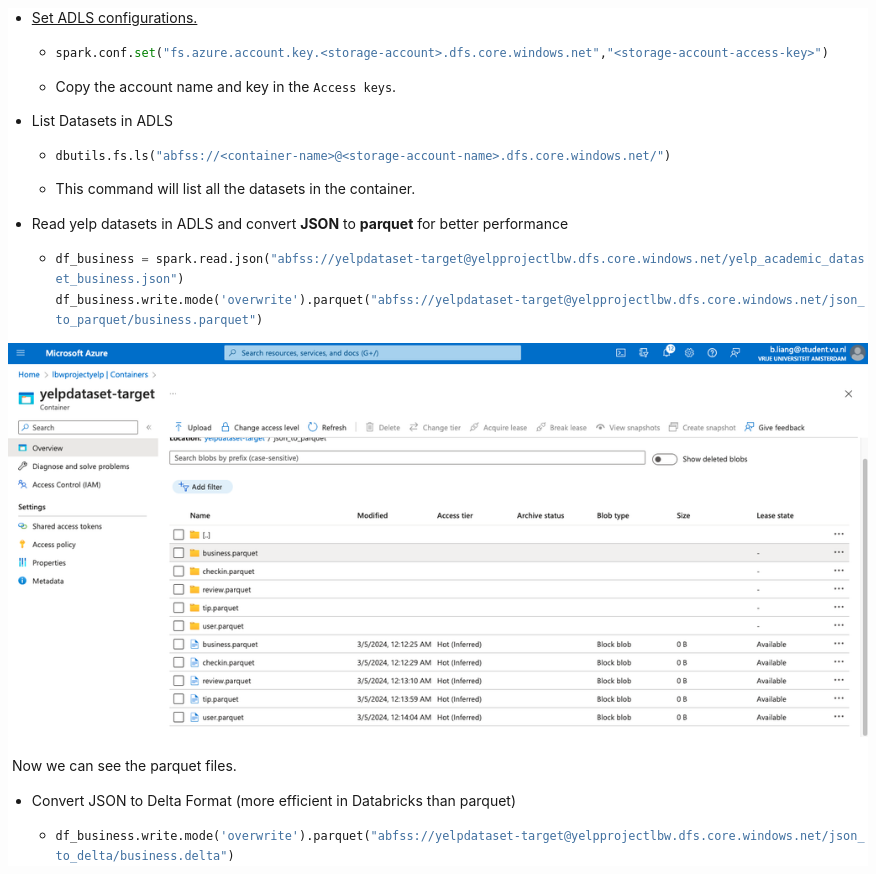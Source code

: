 - [Set ADLS configurations.](https://learn.microsoft.com/en-us/azure/databricks/connect/storage/azure-storage)

  - ```python
    spark.conf.set("fs.azure.account.key.<storage-account>.dfs.core.windows.net","<storage-account-access-key>")
    ```

  - Copy the account name and key in the `Access keys`.

- List Datasets in ADLS

  - ```python
    dbutils.fs.ls("abfss://<container-name>@<storage-account-name>.dfs.core.windows.net/")
    ```

  - This command will list all the datasets in the container.

- Read yelp datasets in ADLS and convert **JSON** to **parquet** for better performance

  - ```python
    df_business = spark.read.json("abfss://yelpdataset-target@yelpprojectlbw.dfs.core.windows.net/yelp_academic_dataset_business.json")
    df_business.write.mode('overwrite').parquet("abfss://yelpdataset-target@yelpprojectlbw.dfs.core.windows.net/json_to_parquet/business.parquet")
    ```

![parquet-done](./image-1/parquet-done.png)

​	Now we can see the parquet files.

- Convert JSON to Delta Format (more efficient in Databricks than parquet)

  - ```python
    df_business.write.mode('overwrite').parquet("abfss://yelpdataset-target@yelpprojectlbw.dfs.core.windows.net/json_to_delta/business.delta")
    ```
